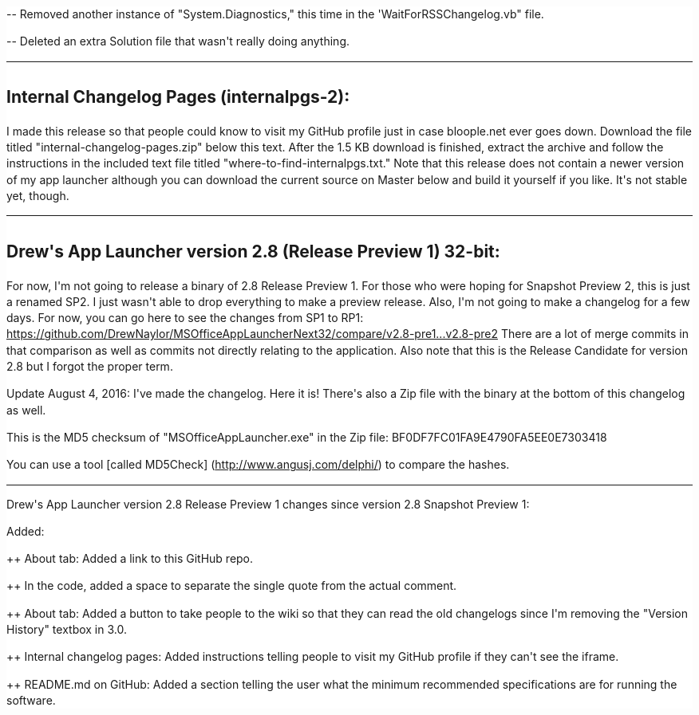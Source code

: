 -- Removed another instance of "System.Diagnostics," this time in the 'WaitForRSSChangelog.vb" file.

-- Deleted an extra Solution file that wasn't really doing anything.

---

## Internal Changelog Pages (internalpgs-2):

I made this release so that people could know to visit my GitHub profile just in case bloople.net ever goes down. Download the file titled "internal-changelog-pages.zip" below this text. After the 1.5 KB download is finished, extract the archive and follow the instructions in the included text file titled "where-to-find-internalpgs.txt." Note that this release does not contain a newer version of my app launcher although you can download the current source on Master below and build it yourself if you like. It's not stable yet, though.

---

## Drew's App Launcher version 2.8 (Release Preview 1) 32-bit:

For now, I'm not going to release a binary of 2.8 Release Preview 1. For those who were hoping for Snapshot Preview 2, this is just a renamed SP2. I just wasn't able to drop everything to make a preview release. Also, I'm not going to make a changelog for a few days. For now, you can go here to see the changes from SP1 to RP1: https://github.com/DrewNaylor/MSOfficeAppLauncherNext32/compare/v2.8-pre1...v2.8-pre2
There are a lot of merge commits in that comparison as well as commits not directly relating to the application.
Also note that this is the Release Candidate for version 2.8 but I forgot the proper term.

Update August 4, 2016: I've made the changelog. Here it is! There's also a Zip file with the binary at the bottom of this changelog as well.

This is the MD5 checksum of "MSOfficeAppLauncher.exe" in the Zip file:  BF0DF7FC01FA9E4790FA5EE0E7303418

You can use a tool [called MD5Check] (http://www.angusj.com/delphi/) to compare the hashes.

---

Drew's App Launcher version 2.8 Release Preview 1 changes since version 2.8 Snapshot Preview 1:

Added:

++  About tab: Added a link to this GitHub repo.

++  In the code, added a space to separate the single quote from the actual comment.

++  About tab: Added a button to take people to the wiki so that they can read the old changelogs since I'm removing the "Version History" textbox in 3.0.

++  Internal changelog pages: Added instructions telling people to visit my GitHub profile if they can't see the iframe.

++  README.md on GitHub: Added a section telling the user what the minimum recommended specifications are for running the software.
